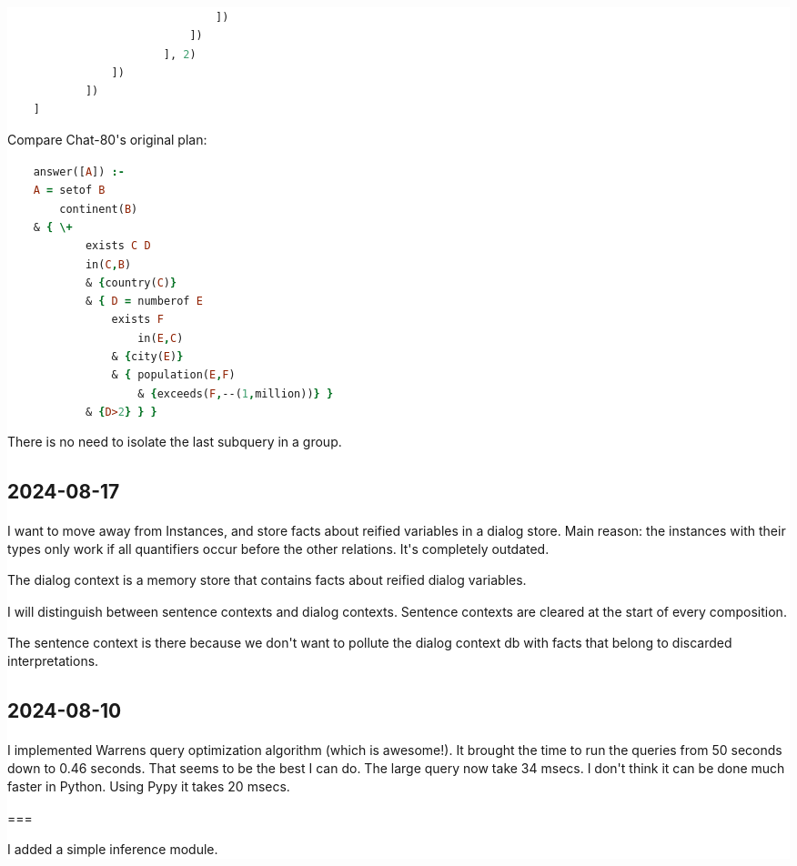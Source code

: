 ~~~python
                                ])
                            ])
                        ], 2)
                ])
            ])
    ]
~~~

Compare Chat-80's original plan:

~~~prolog
    answer([A]) :-
    A = setof B
        continent(B)
    & { \+
            exists C D
            in(C,B)
            & {country(C)}
            & { D = numberof E
                exists F
                    in(E,C)
                & {city(E)}
                & { population(E,F)
                    & {exceeds(F,--(1,million))} }
            & {D>2} } }
~~~


There is no need to isolate the last subquery in a group.


## 2024-08-17

I want to move away from Instances, and store facts about reified variables in a dialog store. Main reason: the instances with their types only work if all quantifiers occur before the other relations. It's completely outdated.

The dialog context is a memory store that contains facts about reified dialog variables.

I will distinguish between sentence contexts and dialog contexts. Sentence contexts are cleared at the start of every composition.

The sentence context is there because we don't want to pollute the dialog context db with facts that belong to discarded interpretations.

## 2024-08-10

I implemented Warrens query optimization algorithm (which is awesome!). It brought the time to run the queries from 50 seconds down to 0.46 seconds. That seems to be the best I can do. The large query now take 34 msecs. I don't think it can be done much faster in Python. Using Pypy it takes 20 msecs.

===

I added a simple inference module.
